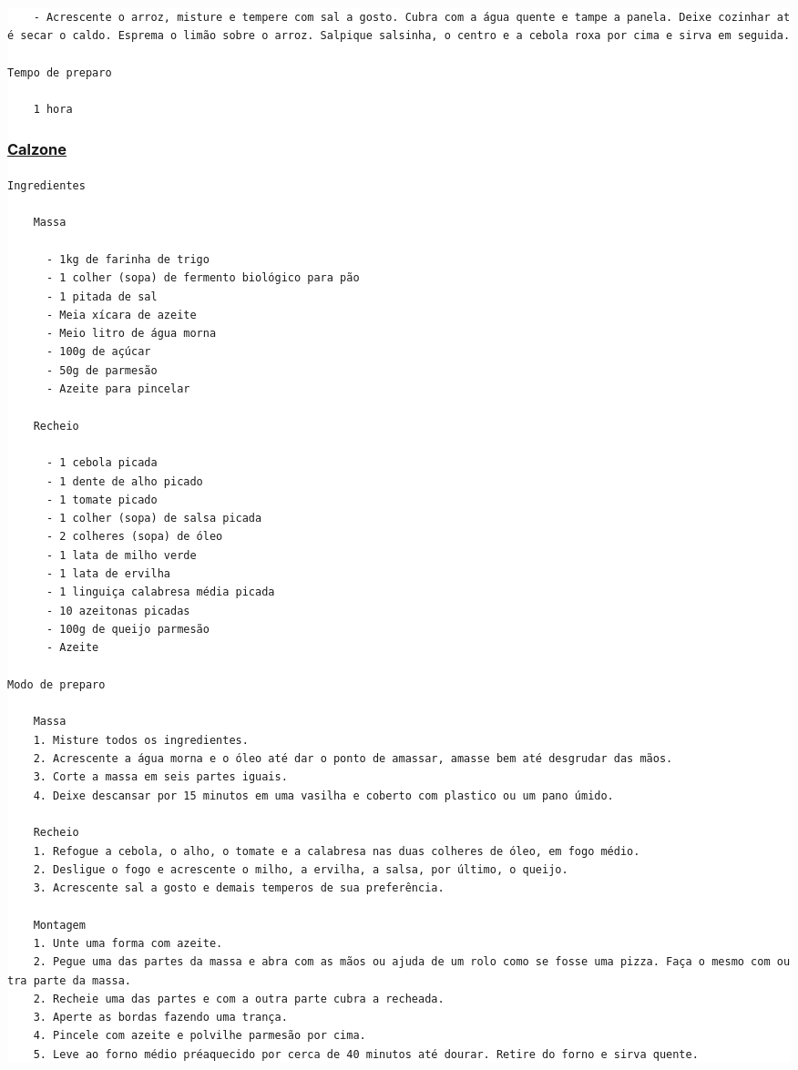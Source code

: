         - Acrescente o arroz, misture e tempere com sal a gosto. Cubra com a água quente e tampe a panela. Deixe cozinhar até secar o caldo. Esprema o limão sobre o arroz. Salpique salsinha, o centro e a cebola roxa por cima e sirva em seguida.

    Tempo de preparo

        1 hora

### [Calzone](https://entretenimento.band.uol.com.br/melhordatarde/receitas/100000955745/calzone)

    Ingredientes

        Massa

          - 1kg de farinha de trigo
          - 1 colher (sopa) de fermento biológico para pão
          - 1 pitada de sal
          - Meia xícara de azeite
          - Meio litro de água morna
          - 100g de açúcar
          - 50g de parmesão
          - Azeite para pincelar

        Recheio

          - 1 cebola picada
          - 1 dente de alho picado
          - 1 tomate picado
          - 1 colher (sopa) de salsa picada
          - 2 colheres (sopa) de óleo
          - 1 lata de milho verde
          - 1 lata de ervilha
          - 1 linguiça calabresa média picada
          - 10 azeitonas picadas
          - 100g de queijo parmesão
          - Azeite

    Modo de preparo

        Massa
        1. Misture todos os ingredientes.
        2. Acrescente a água morna e o óleo até dar o ponto de amassar, amasse bem até desgrudar das mãos.
        3. Corte a massa em seis partes iguais.
        4. Deixe descansar por 15 minutos em uma vasilha e coberto com plastico ou um pano úmido.

        Recheio
        1. Refogue a cebola, o alho, o tomate e a calabresa nas duas colheres de óleo, em fogo médio.
        2. Desligue o fogo e acrescente o milho, a ervilha, a salsa, por último, o queijo.
        3. Acrescente sal a gosto e demais temperos de sua preferência.

        Montagem
        1. Unte uma forma com azeite.
        2. Pegue uma das partes da massa e abra com as mãos ou ajuda de um rolo como se fosse uma pizza. Faça o mesmo com outra parte da massa.
        2. Recheie uma das partes e com a outra parte cubra a recheada.
        3. Aperte as bordas fazendo uma trança.
        4. Pincele com azeite e polvilhe parmesão por cima.
        5. Leve ao forno médio préaquecido por cerca de 40 minutos até dourar. Retire do forno e sirva quente.
